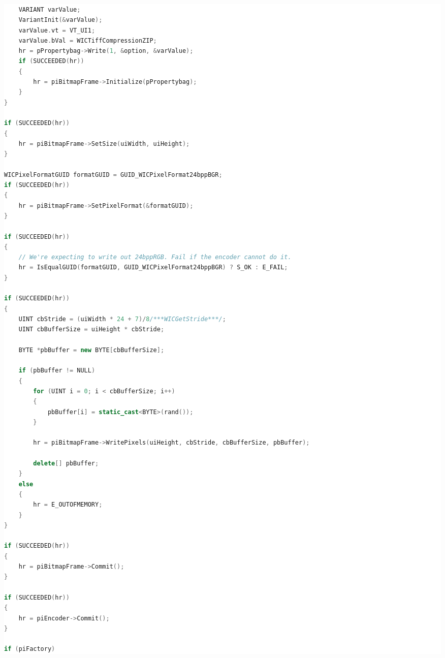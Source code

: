 ```C++
    VARIANT varValue;    
    VariantInit(&varValue);
    varValue.vt = VT_UI1;
    varValue.bVal = WICTiffCompressionZIP;      
    hr = pPropertybag->Write(1, &option, &varValue);        
    if (SUCCEEDED(hr))
    {
        hr = piBitmapFrame->Initialize(pPropertybag);
    }
}

if (SUCCEEDED(hr))
{
    hr = piBitmapFrame->SetSize(uiWidth, uiHeight);
}

WICPixelFormatGUID formatGUID = GUID_WICPixelFormat24bppBGR;
if (SUCCEEDED(hr))
{
    hr = piBitmapFrame->SetPixelFormat(&formatGUID);
}

if (SUCCEEDED(hr))
{
    // We're expecting to write out 24bppRGB. Fail if the encoder cannot do it.
    hr = IsEqualGUID(formatGUID, GUID_WICPixelFormat24bppBGR) ? S_OK : E_FAIL;
}

if (SUCCEEDED(hr))
{
    UINT cbStride = (uiWidth * 24 + 7)/8/***WICGetStride***/;
    UINT cbBufferSize = uiHeight * cbStride;

    BYTE *pbBuffer = new BYTE[cbBufferSize];

    if (pbBuffer != NULL)
    {
        for (UINT i = 0; i < cbBufferSize; i++)
        {
            pbBuffer[i] = static_cast<BYTE>(rand());
        }

        hr = piBitmapFrame->WritePixels(uiHeight, cbStride, cbBufferSize, pbBuffer);

        delete[] pbBuffer;
    }
    else
    {
        hr = E_OUTOFMEMORY;
    }
}

if (SUCCEEDED(hr))
{
    hr = piBitmapFrame->Commit();
}    

if (SUCCEEDED(hr))
{
    hr = piEncoder->Commit();
}

if (piFactory)
```